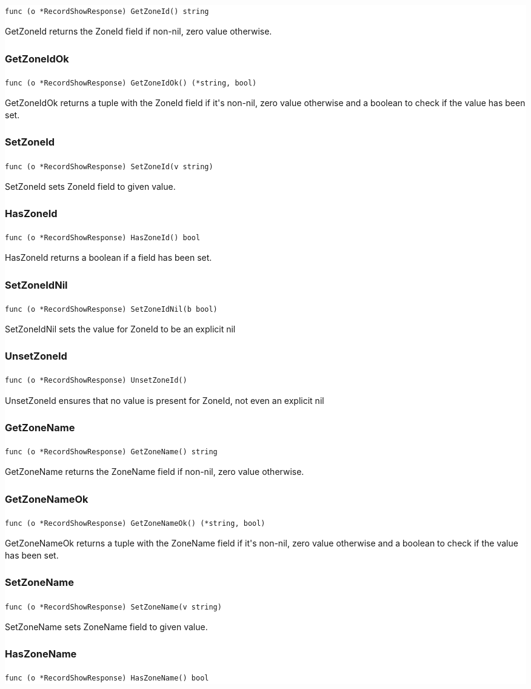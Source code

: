 `func (o *RecordShowResponse) GetZoneId() string`

GetZoneId returns the ZoneId field if non-nil, zero value otherwise.

### GetZoneIdOk

`func (o *RecordShowResponse) GetZoneIdOk() (*string, bool)`

GetZoneIdOk returns a tuple with the ZoneId field if it's non-nil, zero value otherwise
and a boolean to check if the value has been set.

### SetZoneId

`func (o *RecordShowResponse) SetZoneId(v string)`

SetZoneId sets ZoneId field to given value.

### HasZoneId

`func (o *RecordShowResponse) HasZoneId() bool`

HasZoneId returns a boolean if a field has been set.

### SetZoneIdNil

`func (o *RecordShowResponse) SetZoneIdNil(b bool)`

 SetZoneIdNil sets the value for ZoneId to be an explicit nil

### UnsetZoneId
`func (o *RecordShowResponse) UnsetZoneId()`

UnsetZoneId ensures that no value is present for ZoneId, not even an explicit nil
### GetZoneName

`func (o *RecordShowResponse) GetZoneName() string`

GetZoneName returns the ZoneName field if non-nil, zero value otherwise.

### GetZoneNameOk

`func (o *RecordShowResponse) GetZoneNameOk() (*string, bool)`

GetZoneNameOk returns a tuple with the ZoneName field if it's non-nil, zero value otherwise
and a boolean to check if the value has been set.

### SetZoneName

`func (o *RecordShowResponse) SetZoneName(v string)`

SetZoneName sets ZoneName field to given value.

### HasZoneName

`func (o *RecordShowResponse) HasZoneName() bool`
